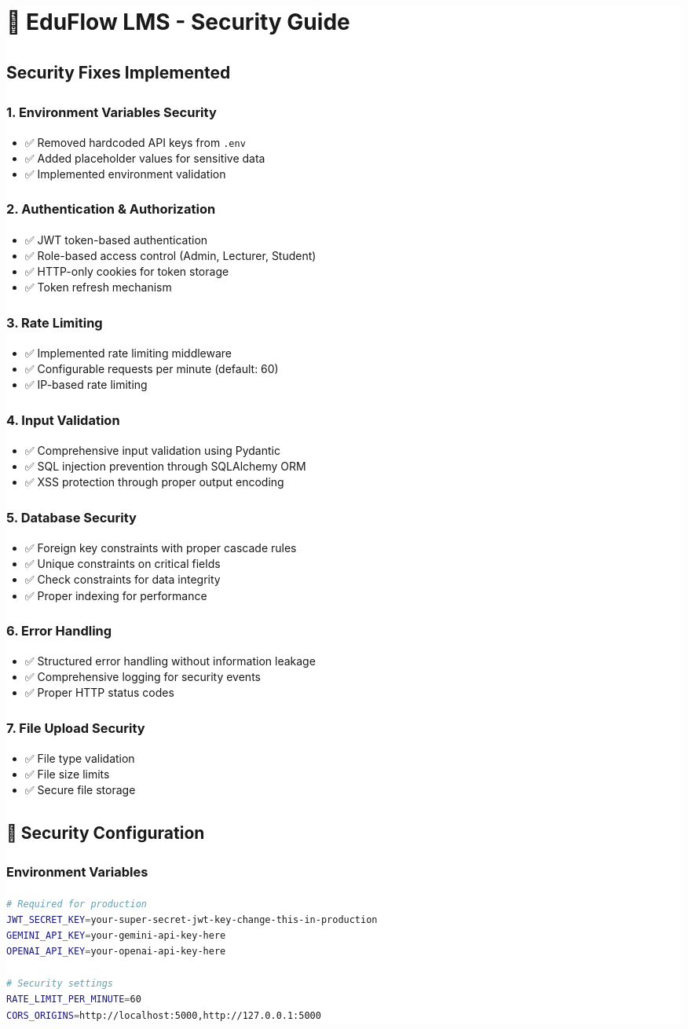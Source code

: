 # 🔐 EduFlow LMS - Security Guide

## Security Fixes Implemented

### 1. **Environment Variables Security**
- ✅ Removed hardcoded API keys from `.env`
- ✅ Added placeholder values for sensitive data
- ✅ Implemented environment validation

### 2. **Authentication & Authorization**
- ✅ JWT token-based authentication
- ✅ Role-based access control (Admin, Lecturer, Student)
- ✅ HTTP-only cookies for token storage
- ✅ Token refresh mechanism

### 3. **Rate Limiting**
- ✅ Implemented rate limiting middleware
- ✅ Configurable requests per minute (default: 60)
- ✅ IP-based rate limiting

### 4. **Input Validation**
- ✅ Comprehensive input validation using Pydantic
- ✅ SQL injection prevention through SQLAlchemy ORM
- ✅ XSS protection through proper output encoding

### 5. **Database Security**
- ✅ Foreign key constraints with proper cascade rules
- ✅ Unique constraints on critical fields
- ✅ Check constraints for data integrity
- ✅ Proper indexing for performance

### 6. **Error Handling**
- ✅ Structured error handling without information leakage
- ✅ Comprehensive logging for security events
- ✅ Proper HTTP status codes

### 7. **File Upload Security**
- ✅ File type validation
- ✅ File size limits
- ✅ Secure file storage

## 🔧 Security Configuration

### Environment Variables
```bash
# Required for production
JWT_SECRET_KEY=your-super-secret-jwt-key-change-this-in-production
GEMINI_API_KEY=your-gemini-api-key-here
OPENAI_API_KEY=your-openai-api-key-here

# Security settings
RATE_LIMIT_PER_MINUTE=60
CORS_ORIGINS=http://localhost:5000,http://127.0.0.1:5000
```
